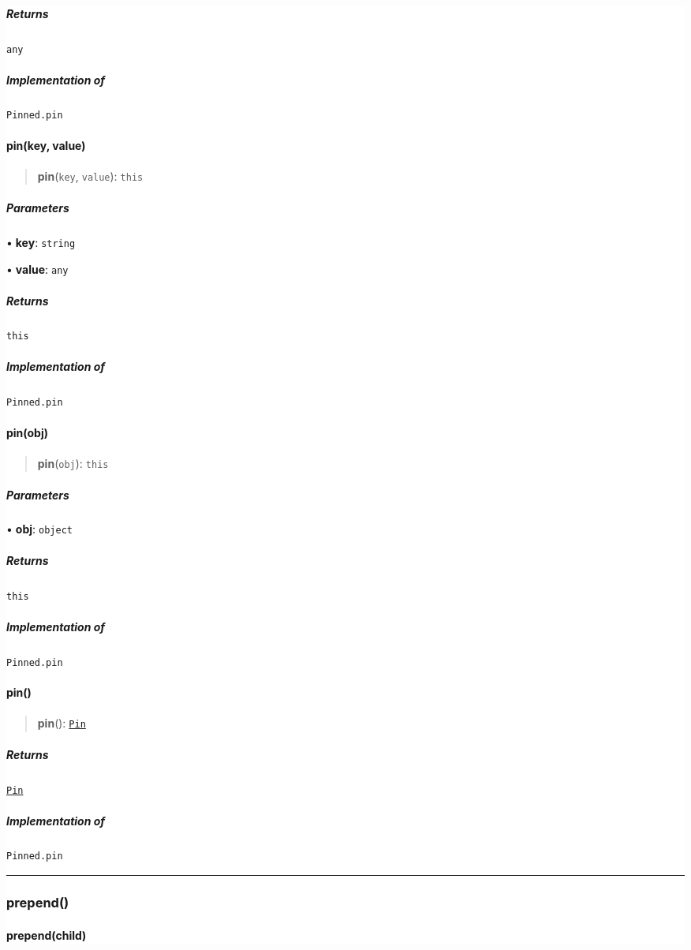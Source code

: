 ##### Returns

`any`

##### Implementation of

`Pinned.pin`

#### pin(key, value)

> **pin**(`key`, `value`): `this`

##### Parameters

• **key**: `string`

• **value**: `any`

##### Returns

`this`

##### Implementation of

`Pinned.pin`

#### pin(obj)

> **pin**(`obj`): `this`

##### Parameters

• **obj**: `object`

##### Returns

`this`

##### Implementation of

`Pinned.pin`

#### pin()

> **pin**(): [`Pin`](Pin)

##### Returns

[`Pin`](Pin)

##### Implementation of

`Pinned.pin`

***

### prepend()

#### prepend(child)
